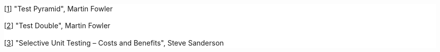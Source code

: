 [[1](https://martinfowler.com/bliki/TestPyramid.html)] "Test Pyramid", Martin Fowler

[[2](https://martinfowler.com/bliki/TestDouble.html)] "Test Double", Martin Fowler

[[3](http://blog.stevensanderson.com/2009/11/04/selective-unit-testing-costs-and-benefits/)] "Selective Unit Testing – Costs and Benefits", Steve Sanderson
